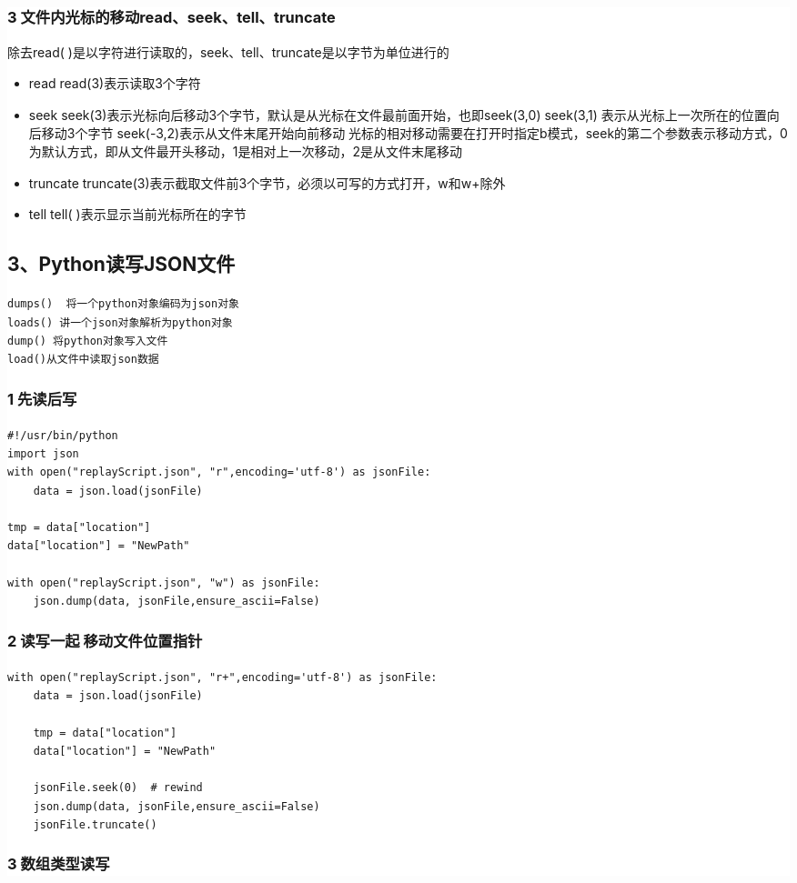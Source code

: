 ### 3 文件内光标的移动read、seek、tell、truncate

除去read( )是以字符进行读取的，seek、tell、truncate是以字节为单位进行的

 - read
read(3)表示读取3个字符

 - seek
 seek(3)表示光标向后移动3个字节，默认是从光标在文件最前面开始，也即seek(3,0)
 seek(3,1) 表示从光标上一次所在的位置向后移动3个字节
 seek(-3,2)表示从文件末尾开始向前移动
 光标的相对移动需要在打开时指定b模式，seek的第二个参数表示移动方式，0为默认方式，即从文件最开头移动，1是相对上一次移动，2是从文件末尾移动

 - truncate
truncate(3)表示截取文件前3个字节，必须以可写的方式打开，w和w+除外

 - tell
tell( )表示显示当前光标所在的字节

## 3、Python读写JSON文件

```
dumps()  将一个python对象编码为json对象
loads() 讲一个json对象解析为python对象
dump() 将python对象写入文件
load()从文件中读取json数据
```

### 1 先读后写
```
#!/usr/bin/python
import json
with open("replayScript.json", "r",encoding='utf-8') as jsonFile:
    data = json.load(jsonFile)

tmp = data["location"]
data["location"] = "NewPath"

with open("replayScript.json", "w") as jsonFile:
    json.dump(data, jsonFile,ensure_ascii=False)
```

### 2 读写一起 移动文件位置指针
```
with open("replayScript.json", "r+",encoding='utf-8') as jsonFile:
    data = json.load(jsonFile)

    tmp = data["location"]
    data["location"] = "NewPath"

    jsonFile.seek(0)  # rewind
    json.dump(data, jsonFile,ensure_ascii=False)
    jsonFile.truncate()
```
### 3 数组类型读写
